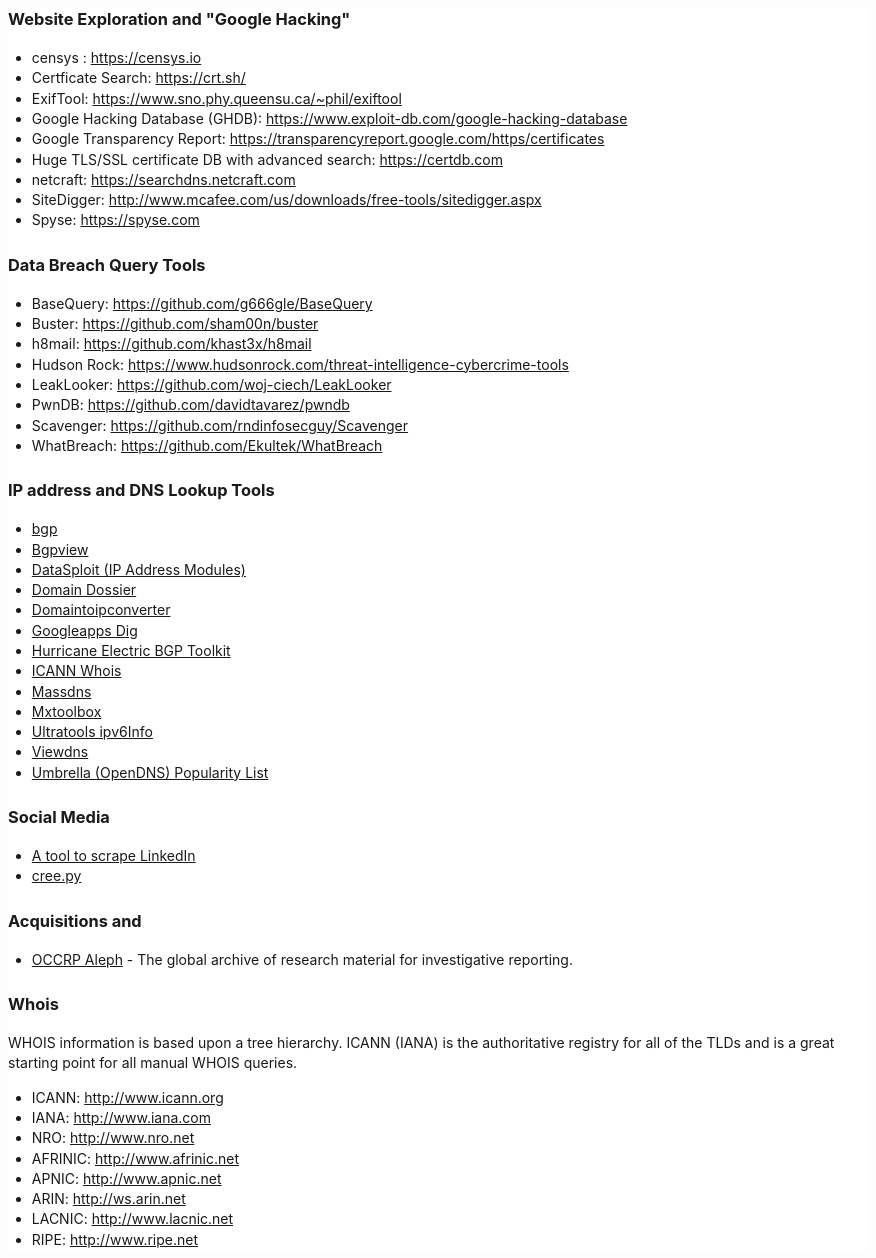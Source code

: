 ### Website Exploration and "Google Hacking"
- censys : https://censys.io
- Certficate Search: https://crt.sh/
- ExifTool: https://www.sno.phy.queensu.ca/~phil/exiftool
- Google Hacking Database (GHDB): https://www.exploit-db.com/google-hacking-database
- Google Transparency Report: https://transparencyreport.google.com/https/certificates
- Huge TLS/SSL certificate DB with advanced search: https://certdb.com
- netcraft: https://searchdns.netcraft.com
- SiteDigger: http://www.mcafee.com/us/downloads/free-tools/sitedigger.aspx
- Spyse: https://spyse.com

### Data Breach Query Tools
- BaseQuery: https://github.com/g666gle/BaseQuery
- Buster: https://github.com/sham00n/buster
- h8mail: https://github.com/khast3x/h8mail
- Hudson Rock: https://www.hudsonrock.com/threat-intelligence-cybercrime-tools
- LeakLooker: https://github.com/woj-ciech/LeakLooker
- PwnDB: https://github.com/davidtavarez/pwndb
- Scavenger: https://github.com/rndinfosecguy/Scavenger
- WhatBreach: https://github.com/Ekultek/WhatBreach

### IP address and DNS Lookup Tools
- [bgp](https://bgp.he.net/)
- [Bgpview](https://bgpview.io/)
- [DataSploit (IP Address Modules)](https://github.com/DataSploit/datasploit/tree/master/ip)
- [Domain Dossier](https://centralops.net/co/domaindossier.aspx)
- [Domaintoipconverter](http://domaintoipconverter.com/) 
- [Googleapps Dig](https://toolbox.googleapps.com/apps/dig/)
- [Hurricane Electric BGP Toolkit](https://bgp.he.net/)
- [ICANN Whois](https://whois.icann.org/en)
- [Massdns](https://github.com/blechschmidt/massdns) 
- [Mxtoolbox](https://mxtoolbox.com/BulkLookup.aspx)
- [Ultratools ipv6Info](https://www.ultratools.com/tools/ipv6Info)
- [Viewdns](https://viewdns.info/) 
- [Umbrella (OpenDNS) Popularity List](http://s3-us-west-1.amazonaws.com/umbrella-static/index.html) 

### Social Media
* [A tool to scrape LinkedIn](https://github.com/dchrastil/TTSL)
* [cree.py](https://github.com/ilektrojohn/creepy)

### Acquisitions and 
- [OCCRP Aleph](https://aleph.occrp.org/) - The global archive of research material for investigative reporting.
### Whois
WHOIS information is based upon a tree hierarchy. ICANN (IANA) is the authoritative registry for all of the TLDs and is a great starting point for all manual WHOIS queries.

- ICANN: http://www.icann.org
- IANA: http://www.iana.com
- NRO: http://www.nro.net
- AFRINIC: http://www.afrinic.net
- APNIC: http://www.apnic.net
- ARIN: http://ws.arin.net
- LACNIC: http://www.lacnic.net
- RIPE: http://www.ripe.net
